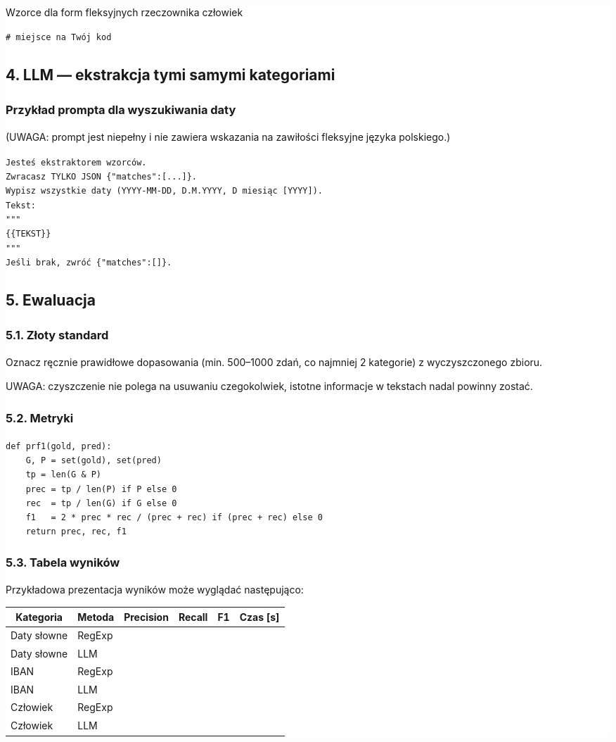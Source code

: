 Wzorce dla form fleksyjnych rzeczownika człowiek

```
# miejsce na Twój kod
```



## 4. LLM — ekstrakcja tymi samymi kategoriami

### Przykład prompta dla wyszukiwania daty 

(UWAGA: prompt jest niepełny i nie zawiera wskazania na zawiłości fleksyjne języka polskiego.)

```
Jesteś ekstraktorem wzorców.  
Zwracasz TYLKO JSON {"matches":[...]}.
Wypisz wszystkie daty (YYYY-MM-DD, D.M.YYYY, D miesiąc [YYYY]).
Tekst:
"""
{{TEKST}}
"""
Jeśli brak, zwróć {"matches":[]}.
```



## 5. Ewaluacja

### 5.1. Złoty standard

Oznacz ręcznie prawidłowe dopasowania (min. 500–1000 zdań, co najmniej 2 kategorie) z wyczyszczonego zbioru.

UWAGA: czyszczenie nie polega na usuwaniu czegokolwiek, istotne informacje w tekstach nadal powinny zostać.

### 5.2. Metryki

```
def prf1(gold, pred):
    G, P = set(gold), set(pred)
    tp = len(G & P)
    prec = tp / len(P) if P else 0
    rec  = tp / len(G) if G else 0
    f1   = 2 * prec * rec / (prec + rec) if (prec + rec) else 0
    return prec, rec, f1
```

### 5.3. Tabela wyników

Przykładowa prezentacja wyników może wyglądać następująco:

| Kategoria   | Metoda | Precision | Recall | F1   | Czas [s] |
| ----------- | ------ | --------- | ------ | ---- | -------- |
| Daty słowne | RegExp |           |        |      |          |
| Daty słowne | LLM    |           |        |      |          |
| IBAN        | RegExp |           |        |      |          |
| IBAN        | LLM    |           |        |      |          |
| Człowiek    | RegExp |           |        |      |          |
| Człowiek    | LLM    |           |        |      |          |
